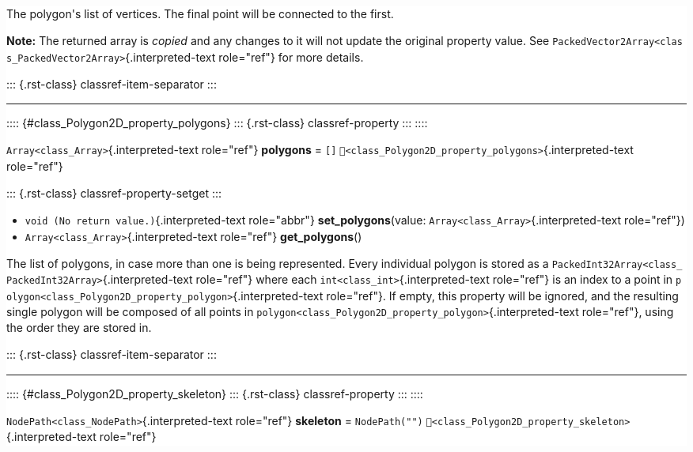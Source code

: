 The polygon\'s list of vertices. The final point will be connected to
the first.

**Note:** The returned array is *copied* and any changes to it will not
update the original property value. See
`PackedVector2Array<class_PackedVector2Array>`{.interpreted-text
role="ref"} for more details.

::: {.rst-class}
classref-item-separator
:::

------------------------------------------------------------------------

:::: {#class_Polygon2D_property_polygons}
::: {.rst-class}
classref-property
:::
::::

`Array<class_Array>`{.interpreted-text role="ref"} **polygons** = `[]`
`🔗<class_Polygon2D_property_polygons>`{.interpreted-text role="ref"}

::: {.rst-class}
classref-property-setget
:::

- `void (No return value.)`{.interpreted-text role="abbr"}
  **set_polygons**(value: `Array<class_Array>`{.interpreted-text
  role="ref"})
- `Array<class_Array>`{.interpreted-text role="ref"} **get_polygons**()

The list of polygons, in case more than one is being represented. Every
individual polygon is stored as a
`PackedInt32Array<class_PackedInt32Array>`{.interpreted-text role="ref"}
where each `int<class_int>`{.interpreted-text role="ref"} is an index to
a point in `polygon<class_Polygon2D_property_polygon>`{.interpreted-text
role="ref"}. If empty, this property will be ignored, and the resulting
single polygon will be composed of all points in
`polygon<class_Polygon2D_property_polygon>`{.interpreted-text
role="ref"}, using the order they are stored in.

::: {.rst-class}
classref-item-separator
:::

------------------------------------------------------------------------

:::: {#class_Polygon2D_property_skeleton}
::: {.rst-class}
classref-property
:::
::::

`NodePath<class_NodePath>`{.interpreted-text role="ref"} **skeleton** =
`NodePath("")` `🔗<class_Polygon2D_property_skeleton>`{.interpreted-text
role="ref"}
